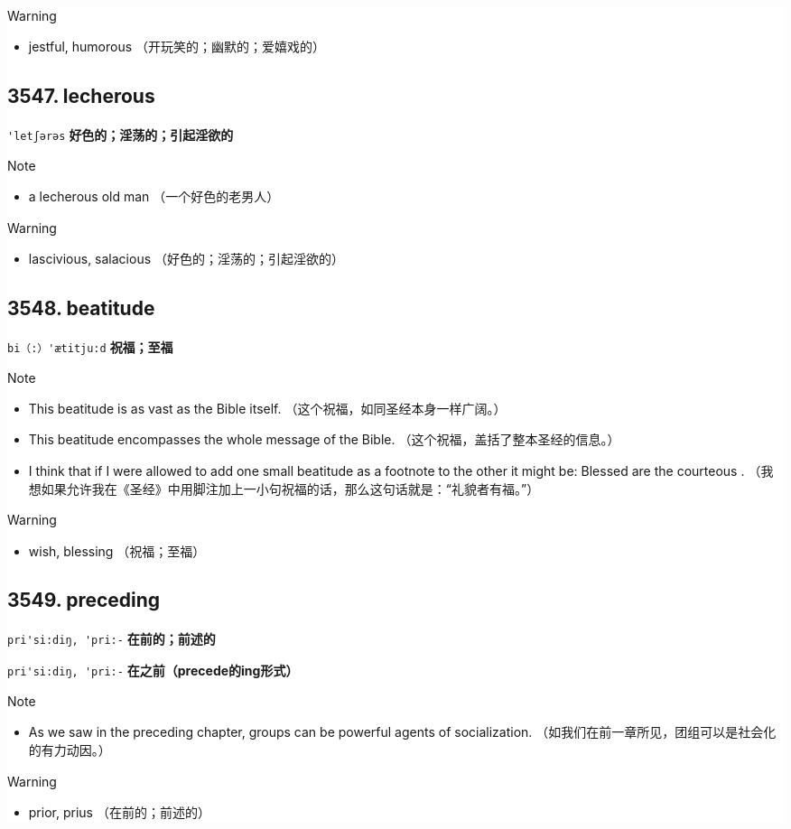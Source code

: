 > [!WARNING]
>
> - jestful, humorous （开玩笑的；幽默的；爱嬉戏的）
>

## 3547. lecherous

`'letʃərəs`  **好色的；淫荡的；引起淫欲的**

> [!NOTE]
>
> - a lecherous old man （一个好色的老男人）
>

> [!WARNING]
>
> - lascivious, salacious （好色的；淫荡的；引起淫欲的）
>

## 3548. beatitude

`bi（:）'ætitju:d`  **祝福；至福**

> [!NOTE]
>
> - This beatitude is as vast as the Bible itself. （这个祝福，如同圣经本身一样广阔。）
>
> - This beatitude encompasses the whole message of the Bible. （这个祝福，盖括了整本圣经的信息。）
>
> - I think that if I were allowed to add one small beatitude as a footnote to the other it might be: Blessed are the courteous . （我想如果允许我在《圣经》中用脚注加上一小句祝福的话，那么这句话就是：“礼貌者有福。”）
>

> [!WARNING]
>
> - wish, blessing （祝福；至福）
>

## 3549. preceding

`pri'si:diŋ, 'pri:-`  **在前的；前述的**

`pri'si:diŋ, 'pri:-`  **在之前（precede的ing形式）**

> [!NOTE]
>
> - As we saw in the preceding chapter, groups can be powerful agents of socialization. （如我们在前一章所见，团组可以是社会化的有力动因。）
>

> [!WARNING]
>
> - prior, prius （在前的；前述的）
>
